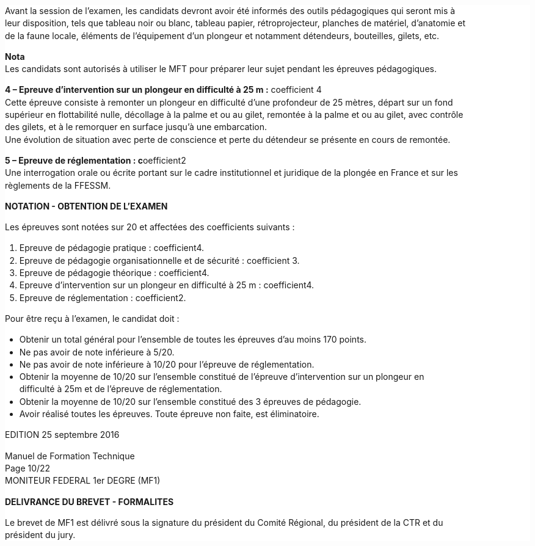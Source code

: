 Avant  la session de l’examen,  les candidats devront  avoir été informés des outils pédagogiques qui seront mis à  
leur disposition, tels que tableau noir ou blanc, tableau papier, rétroprojecteur, planches de matériel, d’anatomie et  
de la faune locale, éléments de l’équipement d’un plongeur et notamment détendeurs, bouteilles, gilets, etc.  
  
**Nota**  
Les candidats sont autorisés à utiliser le MFT pour préparer leur sujet pendant les épreuves pédagogiques.  
  
**4 – Epreuve d’intervention sur un plongeur en difficulté à 25 m :** coefficient 4  
Cette  épreuve  consiste  à  remonter  un  plongeur  en  difficulté  d’une  profondeur  de  25  mètres,  départ  sur  un  fond  
supérieur en flottabilité nulle, décollage à la palme et ou au gilet, remontée à la palme et ou au gilet, avec contrôle  
des gilets, et à le remorquer en surface jusqu’à une embarcation.  
Une évolution de situation avec perte de conscience et perte du détendeur se présente en cours de remontée.  
  
**5 – Epreuve de réglementation : c**oefficient2  
Une interrogation orale ou écrite portant sur le cadre institutionnel et juridique de la plongée en France et sur les  
règlements de la FFESSM.  
  
  
**NOTATION - OBTENTION DE L’EXAMEN**  
  
Les épreuves sont notées sur 20 et affectées des coefficients suivants :  
1) Epreuve de pédagogie pratique : coefficient4.  
2) Epreuve de pédagogie organisationnelle et de sécurité : coefficient 3.  
3) Epreuve de pédagogie théorique : coefficient4.  
4) Epreuve d’intervention sur un plongeur en difficulté à 25 m : coefficient4.  
5) Epreuve de réglementation : coefficient2.  
  
Pour être reçu à l’examen, le candidat doit :  
-  Obtenir un total général pour l’ensemble de toutes les épreuves d’au moins 170 points.  
-  Ne pas avoir de note inférieure à 5/20.  
-  Ne pas avoir de note inférieure à 10/20 pour l’épreuve de réglementation.  
-  Obtenir  la  moyenne  de  10/20  sur  l’ensemble  constitué  de  l’épreuve  d’intervention  sur  un  plongeur  en  
difficulté à 25m et de l’épreuve de réglementation.  
-  Obtenir la moyenne de 10/20 sur l’ensemble constitué des 3 épreuves de pédagogie.  
-  Avoir réalisé toutes les épreuves. Toute épreuve non faite, est éliminatoire.  
  
  
EDITION 25 septembre 2016  
  
Manuel de Formation Technique  
Page 10/22  
MONITEUR FEDERAL 1er DEGRE (MF1)  
  
  
**DELIVRANCE DU BREVET - FORMALITES**  
  
Le  brevet de MF1  est délivré sous  la signature du  président du  Comité Régional,  du  président de  la CTR et du  
président du jury.  
  